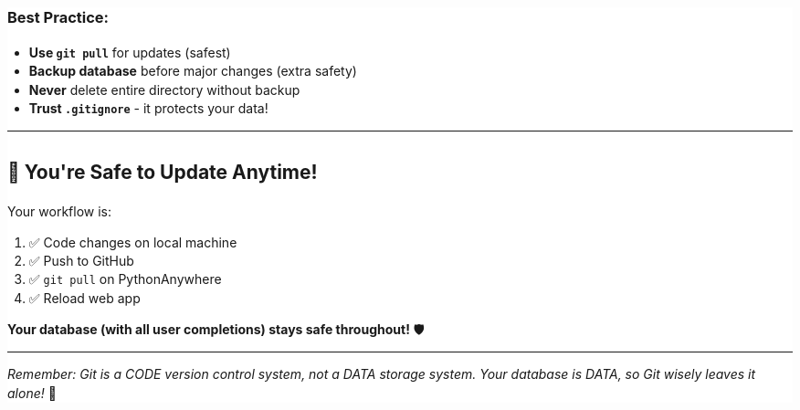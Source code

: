### Best Practice:
- **Use `git pull`** for updates (safest)
- **Backup database** before major changes (extra safety)
- **Never** delete entire directory without backup
- **Trust `.gitignore`** - it protects your data!

---

## 🎉 You're Safe to Update Anytime!

Your workflow is:
1. ✅ Code changes on local machine
2. ✅ Push to GitHub
3. ✅ `git pull` on PythonAnywhere
4. ✅ Reload web app

**Your database (with all user completions) stays safe throughout!** 🛡️

---

*Remember: Git is a CODE version control system, not a DATA storage system. Your database is DATA, so Git wisely leaves it alone!* 🎯
